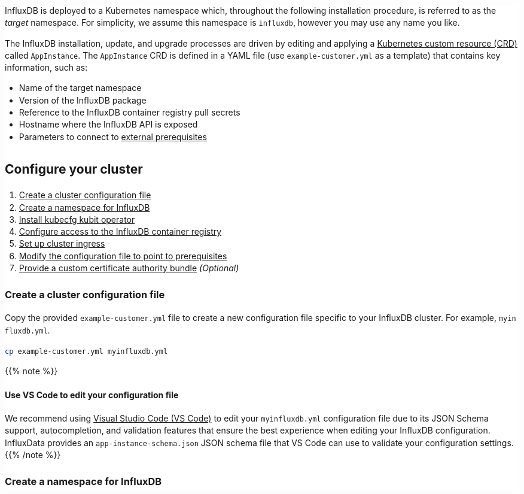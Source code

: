 InfluxDB is deployed to a Kubernetes namespace which, throughout the following
installation procedure, is referred to as the _target_ namespace.
For simplicity, we assume this namespace is `influxdb`, however
you may use any name you like.

The InfluxDB installation, update, and upgrade processes are driven by editing
and applying a [Kubernetes custom resource (CRD)](https://kubernetes.io/docs/concepts/extend-kubernetes/api-extension/custom-resources/)
called `AppInstance`.
The `AppInstance` CRD is defined in a YAML file (use `example-customer.yml` as a
template) that contains key information, such as:

- Name of the target namespace
- Version of the InfluxDB package
- Reference to the InfluxDB container registry pull secrets
- Hostname where the InfluxDB API is exposed
- Parameters to connect to [external prerequisites](/influxdb/clustered/install/prerequisites/)

## Configure your cluster

1.  [Create a cluster configuration file](#create-a-cluster-configuration-file)
2.  [Create a namespace for InfluxDB](#create-a-namespace-for-influxdb)
3.  [Install kubecfg kubit operator](#install-kubecfg-kubit-operator)
4.  [Configure access to the InfluxDB container registry](#configure-access-to-the-influxdb-container-registry)
5.  [Set up cluster ingress](#set-up-cluster-ingress)
6.  [Modify the configuration file to point to prerequisites](#modify-the-configuration-file-to-point-to-prerequisites)
7.  [Provide a custom certificate authority bundle](#provide-a-custom-certificate-authority-bundle)
    <em class="op65">(Optional)</em>

### Create a cluster configuration file

Copy the provided `example-customer.yml` file to create a new configuration file
specific to your InfluxDB cluster. For example, `myinfluxdb.yml`.

```sh
cp example-customer.yml myinfluxdb.yml
```

{{% note %}}

#### Use VS Code to edit your configuration file

We recommend using [Visual Studio Code (VS Code)](https://code.visualstudio.com/) to edit your `myinfluxdb.yml` configuration file due
to its JSON Schema support, autocompletion, and validation features that ensure the best experience when editing your InfluxDB configuration.
InfluxData provides an `app-instance-schema.json` JSON schema file that VS Code can use to validate your configuration settings.
{{% /note %}}

### Create a namespace for InfluxDB
